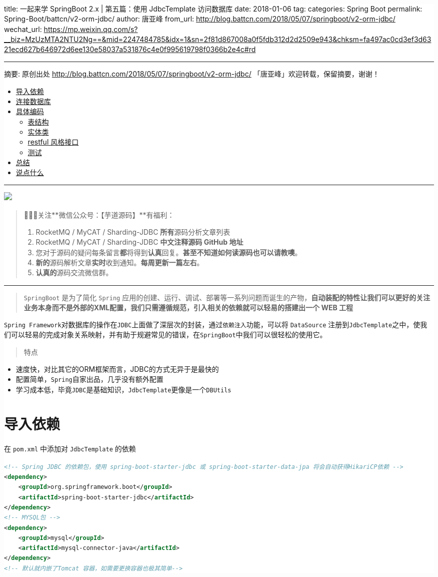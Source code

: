 title: 一起来学 SpringBoot 2.x | 第五篇：使用 JdbcTemplate 访问数据库
date: 2018-01-06
tag: 
categories: Spring Boot
permalink: Spring-Boot/battcn/v2-orm-jdbc/
author: 唐亚峰
from_url: http://blog.battcn.com/2018/05/07/springboot/v2-orm-jdbc/
wechat_url: https://mp.weixin.qq.com/s?__biz=MzUzMTA2NTU2Ng==&mid=2247484785&idx=1&sn=2f81d867008a0f5fdb312d2d2509e943&chksm=fa497ac0cd3ef3d6321ecd627b646972d6ee130e58037a531876c4e0f995619798f0366b2e4c#rd

-------

摘要: 原创出处 http://blog.battcn.com/2018/05/07/springboot/v2-orm-jdbc/ 「唐亚峰」欢迎转载，保留摘要，谢谢！

- [导入依赖](http://www.iocoder.cn/Spring-Boot/battcn/v2-orm-jdbc//)
- [连接数据库](http://www.iocoder.cn/Spring-Boot/battcn/v2-orm-jdbc//)
- [具体编码](http://www.iocoder.cn/Spring-Boot/battcn/v2-orm-jdbc//)
  - [表结构](http://www.iocoder.cn/Spring-Boot/battcn/v2-orm-jdbc//)
  - [实体类](http://www.iocoder.cn/Spring-Boot/battcn/v2-orm-jdbc//)
  - [restful 风格接口](http://www.iocoder.cn/Spring-Boot/battcn/v2-orm-jdbc//)
  - [测试](http://www.iocoder.cn/Spring-Boot/battcn/v2-orm-jdbc//)
- [总结](http://www.iocoder.cn/Spring-Boot/battcn/v2-orm-jdbc//)
- [说点什么](http://www.iocoder.cn/Spring-Boot/battcn/v2-orm-jdbc//)

-------

![](http://www.iocoder.cn/images/common/wechat_mp_2017_07_31.jpg)

> 🙂🙂🙂关注**微信公众号：【芋道源码】**有福利：
> 1. RocketMQ / MyCAT / Sharding-JDBC **所有**源码分析文章列表
> 2. RocketMQ / MyCAT / Sharding-JDBC **中文注释源码 GitHub 地址**
> 3. 您对于源码的疑问每条留言**都**将得到**认真**回复。**甚至不知道如何读源码也可以请教噢**。
> 4. **新的**源码解析文章**实时**收到通知。**每周更新一篇左右**。
> 5. **认真的**源码交流微信群。

-------

> `SpringBoot` 是为了简化 `Spring` 应用的创建、运行、调试、部署等一系列问题而诞生的产物，**自动装配的特性让我们可以更好的关注业务本身而不是外部的XML配置，我们只需遵循规范，引入相关的依赖就可以轻易的搭建出一个 WEB 工程**

`Spring Framework`对数据库的操作在`JDBC`上面做了深层次的封装，通过`依赖注入`功能，可以将 `DataSource` 注册到`JdbcTemplate`之中，使我们可以轻易的完成对象关系映射，并有助于规避常见的错误，在`SpringBoot`中我们可以很轻松的使用它。

> 特点

- 速度快，对比其它的ORM框架而言，JDBC的方式无异于是最快的
- 配置简单，`Spring`自家出品，几乎没有额外配置
- 学习成本低，毕竟`JDBC`是基础知识，`JdbcTemplate`更像是一个`DBUtils`

# 导入依赖

在 `pom.xml` 中添加对 `JdbcTemplate` 的依赖

```xml
<!-- Spring JDBC 的依赖包，使用 spring-boot-starter-jdbc 或 spring-boot-starter-data-jpa 将会自动获得HikariCP依赖 -->
<dependency>
    <groupId>org.springframework.boot</groupId>
    <artifactId>spring-boot-starter-jdbc</artifactId>
</dependency>
<!-- MYSQL包 -->
<dependency>
    <groupId>mysql</groupId>
    <artifactId>mysql-connector-java</artifactId>
</dependency>
<!-- 默认就内嵌了Tomcat 容器，如需要更换容器也极其简单-->
```